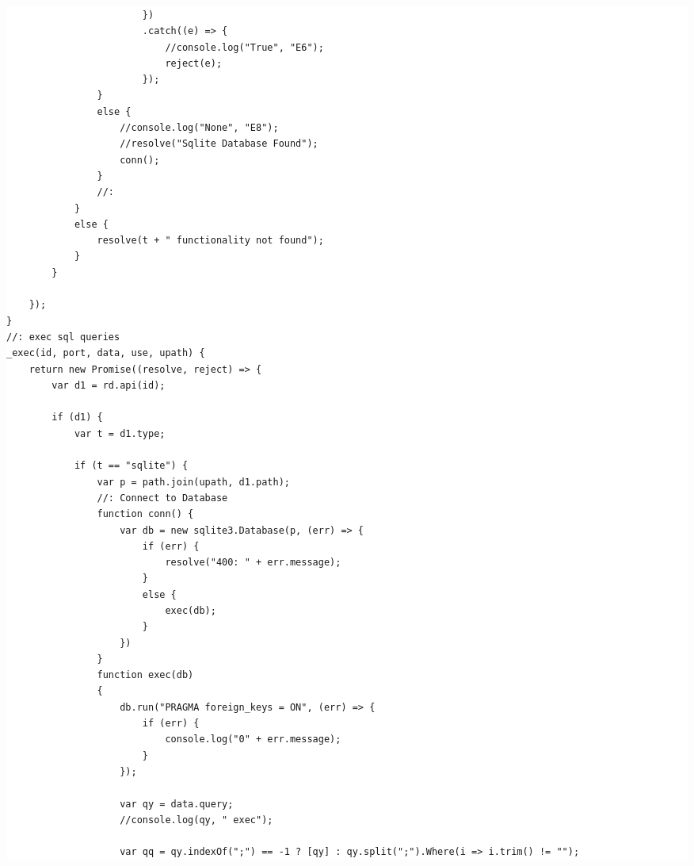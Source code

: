                             })
                            .catch((e) => {
                                //console.log("True", "E6");
                                reject(e);
                            });
                    }
                    else {
                        //console.log("None", "E8");
                        //resolve("Sqlite Database Found");
                        conn();
                    }
                    //:
                }
                else {
                    resolve(t + " functionality not found");
                }
            }

        });
    }
    //: exec sql queries 
    _exec(id, port, data, use, upath) {
        return new Promise((resolve, reject) => {
            var d1 = rd.api(id);

            if (d1) {
                var t = d1.type;

                if (t == "sqlite") {
                    var p = path.join(upath, d1.path);
                    //: Connect to Database
                    function conn() {
                        var db = new sqlite3.Database(p, (err) => {
                            if (err) {
                                resolve("400: " + err.message);
                            }
                            else {
                                exec(db);
                            }
                        })
                    }
                    function exec(db)
                    {
                        db.run("PRAGMA foreign_keys = ON", (err) => {
                            if (err) {
                                console.log("0" + err.message);
                            }
                        });

                        var qy = data.query;
                        //console.log(qy, " exec");

                        var qq = qy.indexOf(";") == -1 ? [qy] : qy.split(";").Where(i => i.trim() != "");
